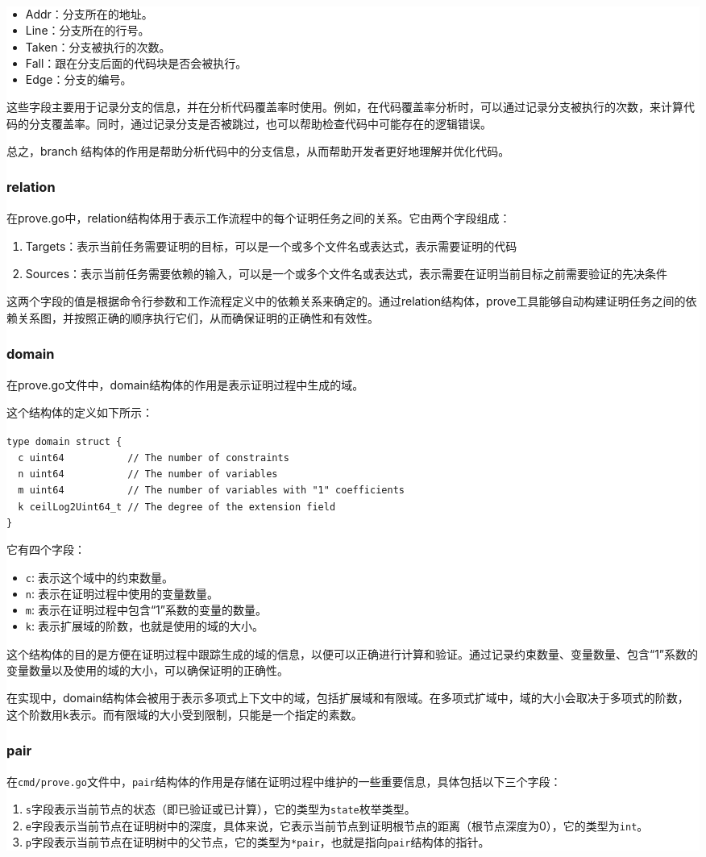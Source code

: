 - Addr：分支所在的地址。
- Line：分支所在的行号。
- Taken：分支被执行的次数。
- Fall：跟在分支后面的代码块是否会被执行。
- Edge：分支的编号。

这些字段主要用于记录分支的信息，并在分析代码覆盖率时使用。例如，在代码覆盖率分析时，可以通过记录分支被执行的次数，来计算代码的分支覆盖率。同时，通过记录分支是否被跳过，也可以帮助检查代码中可能存在的逻辑错误。

总之，branch 结构体的作用是帮助分析代码中的分支信息，从而帮助开发者更好地理解并优化代码。



### relation

在prove.go中，relation结构体用于表示工作流程中的每个证明任务之间的关系。它由两个字段组成：

1. Targets：表示当前任务需要证明的目标，可以是一个或多个文件名或表达式，表示需要证明的代码

2. Sources：表示当前任务需要依赖的输入，可以是一个或多个文件名或表达式，表示需要在证明当前目标之前需要验证的先决条件

这两个字段的值是根据命令行参数和工作流程定义中的依赖关系来确定的。通过relation结构体，prove工具能够自动构建证明任务之间的依赖关系图，并按照正确的顺序执行它们，从而确保证明的正确性和有效性。



### domain

在prove.go文件中，domain结构体的作用是表示证明过程中生成的域。

这个结构体的定义如下所示：

```
type domain struct {
  c uint64           // The number of constraints
  n uint64           // The number of variables
  m uint64           // The number of variables with "1" coefficients
  k ceilLog2Uint64_t // The degree of the extension field
}
```

它有四个字段：

- `c`: 表示这个域中的约束数量。
- `n`: 表示在证明过程中使用的变量数量。
- `m`: 表示在证明过程中包含“1”系数的变量的数量。
- `k`: 表示扩展域的阶数，也就是使用的域的大小。

这个结构体的目的是方便在证明过程中跟踪生成的域的信息，以便可以正确进行计算和验证。通过记录约束数量、变量数量、包含“1”系数的变量数量以及使用的域的大小，可以确保证明的正确性。

在实现中，domain结构体会被用于表示多项式上下文中的域，包括扩展域和有限域。在多项式扩域中，域的大小会取决于多项式的阶数，这个阶数用k表示。而有限域的大小受到限制，只能是一个指定的素数。



### pair

在`cmd/prove.go`文件中，`pair`结构体的作用是存储在证明过程中维护的一些重要信息，具体包括以下三个字段：

1. `s`字段表示当前节点的状态（即已验证或已计算），它的类型为`state`枚举类型。
2. `e`字段表示当前节点在证明树中的深度，具体来说，它表示当前节点到证明根节点的距离（根节点深度为0），它的类型为`int`。
3. `p`字段表示当前节点在证明树中的父节点，它的类型为`*pair`，也就是指向`pair`结构体的指针。
